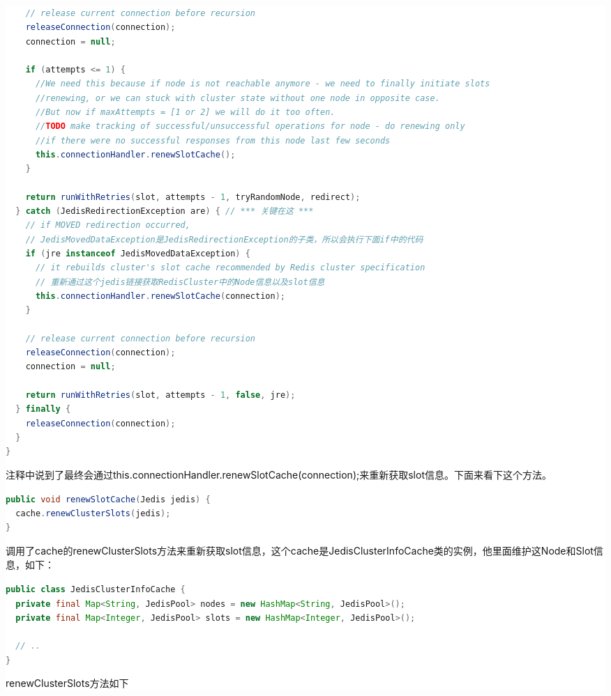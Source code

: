 ```java
    // release current connection before recursion
    releaseConnection(connection);
    connection = null;

    if (attempts <= 1) {
      //We need this because if node is not reachable anymore - we need to finally initiate slots
      //renewing, or we can stuck with cluster state without one node in opposite case.
      //But now if maxAttempts = [1 or 2] we will do it too often.
      //TODO make tracking of successful/unsuccessful operations for node - do renewing only
      //if there were no successful responses from this node last few seconds
      this.connectionHandler.renewSlotCache();
    }

    return runWithRetries(slot, attempts - 1, tryRandomNode, redirect);
  } catch (JedisRedirectionException are) { // *** 关键在这 ***
    // if MOVED redirection occurred,
    // JedisMovedDataException是JedisRedirectionException的子类，所以会执行下面if中的代码
    if (jre instanceof JedisMovedDataException) {
      // it rebuilds cluster's slot cache recommended by Redis cluster specification
      // 重新通过这个jedis链接获取RedisCluster中的Node信息以及slot信息
      this.connectionHandler.renewSlotCache(connection);
    }

    // release current connection before recursion
    releaseConnection(connection);
    connection = null;

    return runWithRetries(slot, attempts - 1, false, jre);
  } finally {
    releaseConnection(connection);
  }
}
```

注释中说到了最终会通过this.connectionHandler.renewSlotCache(connection);来重新获取slot信息。下面来看下这个方法。

```java
public void renewSlotCache(Jedis jedis) {
  cache.renewClusterSlots(jedis);
}
```

调用了cache的renewClusterSlots方法来重新获取slot信息，这个cache是JedisClusterInfoCache类的实例，他里面维护这Node和Slot信息，如下：

```java
public class JedisClusterInfoCache {
  private final Map<String, JedisPool> nodes = new HashMap<String, JedisPool>();
  private final Map<Integer, JedisPool> slots = new HashMap<Integer, JedisPool>();

  // ..
}
```

renewClusterSlots方法如下
